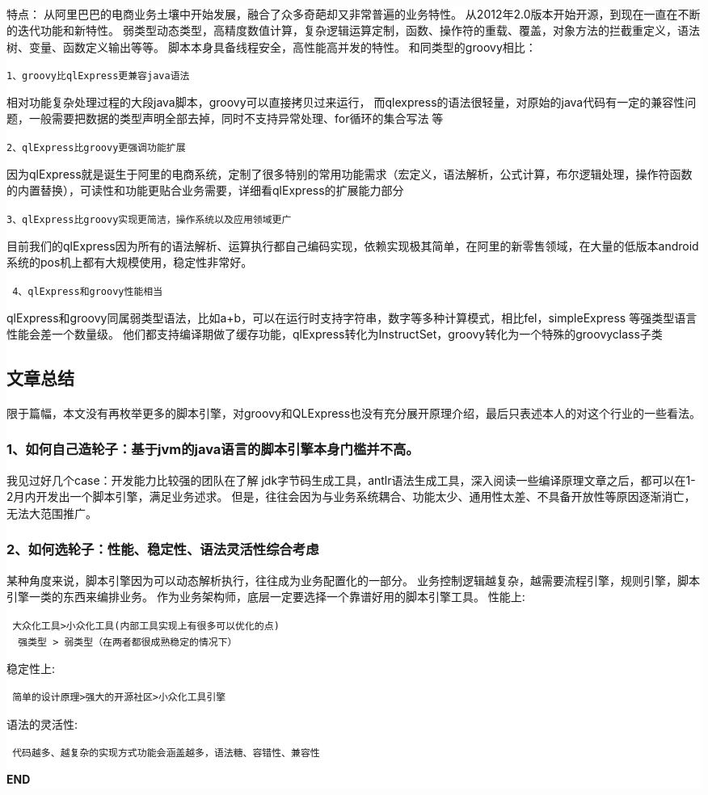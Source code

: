 特点：
从阿里巴巴的电商业务土壤中开始发展，融合了众多奇葩却又非常普遍的业务特性。
从2012年2.0版本开始开源，到现在一直在不断的迭代功能和新特性。
弱类型动态类型，高精度数值计算，复杂逻辑运算定制，函数、操作符的重载、覆盖，对象方法的拦截重定义，语法树、变量、函数定义输出等等。
脚本本身具备线程安全，高性能高并发的特性。
和同类型的groovy相比：

    1、groovy比qlExpress更兼容java语法

相对功能复杂处理过程的大段java脚本，groovy可以直接拷贝过来运行，
而qlexpress的语法很轻量，对原始的java代码有一定的兼容性问题，一般需要把数据的类型声明全部去掉，同时不支持异常处理、for循环的集合写法 等

    2、qlExpress比groovy更强调功能扩展

因为qlExpress就是诞生于阿里的电商系统，定制了很多特别的常用功能需求（宏定义，语法解析，公式计算，布尔逻辑处理，操作符函数的内置替换），可读性和功能更贴合业务需要，详细看qlExpress的扩展能力部分

    3、qlExpress比groovy实现更简洁，操作系统以及应用领域更广

目前我们的qlExpress因为所有的语法解析、运算执行都自己编码实现，依赖实现极其简单，在阿里的新零售领域，在大量的低版本android系统的pos机上都有大规模使用，稳定性非常好。

     4、qlExpress和groovy性能相当

qlExpress和groovy同属弱类型语法，比如a+b，可以在运行时支持字符串，数字等多种计算模式，相比fel，simpleExpress 等强类型语言性能会差一个数量级。
他们都支持编译期做了缓存功能，qlExpress转化为InstructSet，groovy转化为一个特殊的groovyclass子类

## 文章总结

限于篇幅，本文没有再枚举更多的脚本引擎，对groovy和QLExpress也没有充分展开原理介绍，最后只表述本人的对这个行业的一些看法。

### 1、如何自己造轮子：基于jvm的java语言的脚本引擎本身门槛并不高。

我见过好几个case：开发能力比较强的团队在了解 jdk字节码生成工具，antlr语法生成工具，深入阅读一些编译原理文章之后，都可以在1-2月内开发出一个脚本引擎，满足业务述求。
但是，往往会因为与业务系统耦合、功能太少、通用性太差、不具备开放性等原因逐渐消亡，无法大范围推广。

### 2、如何选轮子：性能、稳定性、语法灵活性综合考虑

某种角度来说，脚本引擎因为可以动态解析执行，往往成为业务配置化的一部分。
业务控制逻辑越复杂，越需要流程引擎，规则引擎，脚本引擎一类的东西来编排业务。
作为业务架构师，底层一定要选择一个靠谱好用的脚本引擎工具。
性能上:

     大众化工具>小众化工具(内部工具实现上有很多可以优化的点)
      强类型 > 弱类型（在两者都很成熟稳定的情况下）

稳定性上:

     简单的设计原理>强大的开源社区>小众化工具引擎

语法的灵活性:

     代码越多、越复杂的实现方式功能会涵盖越多，语法糖、容错性、兼容性



**END**



